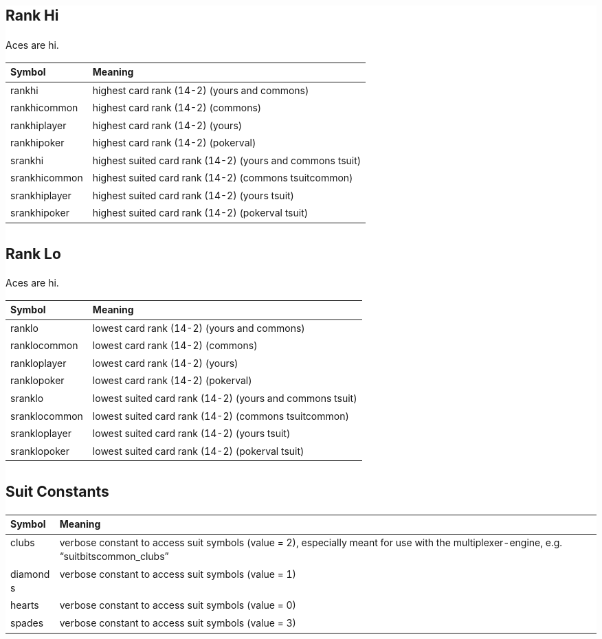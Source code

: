 ## Rank Hi

Aces are hi.

| Symbol        | Meaning                                                   |
|:--------------|:----------------------------------------------------------|
| rankhi        | highest card rank (14-2) (yours and commons)              |
| rankhicommon  | highest card rank (14-2) (commons)                        |
| rankhiplayer  | highest card rank (14-2) (yours)                          |
| rankhipoker   | highest card rank (14-2) (pokerval)                       |
| srankhi       | highest suited card rank (14-2) (yours and commons tsuit) |
| srankhicommon | highest suited card rank (14-2) (commons tsuitcommon)     |
| srankhiplayer | highest suited card rank (14-2) (yours tsuit)             |
| srankhipoker  | highest suited card rank (14-2) (pokerval tsuit)          |

## Rank Lo

Aces are hi.

| Symbol        | Meaning                                                  |
|:--------------|:---------------------------------------------------------|
| ranklo        | lowest card rank (14-2) (yours and commons)              |
| ranklocommon  | lowest card rank (14-2) (commons)                        |
| rankloplayer  | lowest card rank (14-2) (yours)                          |
| ranklopoker   | lowest card rank (14-2) (pokerval)                       |
| sranklo       | lowest suited card rank (14-2) (yours and commons tsuit) |
| sranklocommon | lowest suited card rank (14-2) (commons tsuitcommon)     |
| srankloplayer | lowest suited card rank (14-2) (yours tsuit)             |
| sranklopoker  | lowest suited card rank (14-2) (pokerval tsuit)          |

## Suit Constants

| Symbol | Meaning |
|:---|:---|
| clubs | verbose constant to access suit symbols (value = 2), especially meant for use with the multiplexer-engine, e.g. “suitbitscommon_clubs” |
| diamonds | verbose constant to access suit symbols (value = 1) |
| hearts | verbose constant to access suit symbols (value = 0) |
| spades | verbose constant to access suit symbols (value = 3) |
